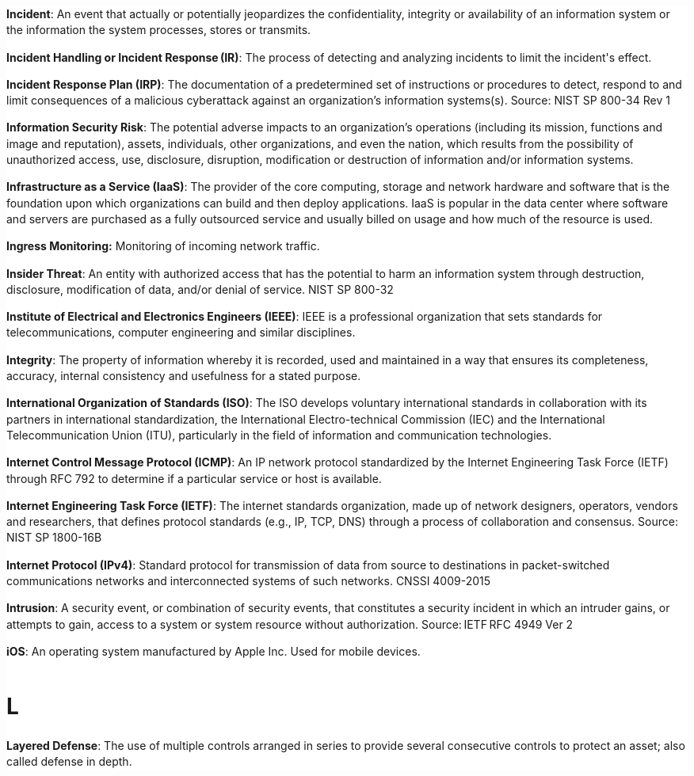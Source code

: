 **Incident**: An event that actually or potentially jeopardizes the confidentiality, integrity or availability of an information system or the information the system processes, stores or transmits.
 
**Incident Handling or Incident Response (IR)**: The process of detecting and analyzing incidents to limit the incident's effect.
 
**Incident Response Plan (IRP)**: The documentation of a predetermined set of instructions or procedures to detect, respond to and limit consequences of a malicious cyberattack against an organization’s information systems(s). Source: NIST SP 800-34 Rev 1
 
**Information Security Risk**: The potential adverse impacts to an organization’s operations (including its mission, functions and image and reputation), assets, individuals, other organizations, and even the nation, which results from the possibility of unauthorized access, use, disclosure, disruption, modification or destruction of information and/or information systems.
 
**Infrastructure as a Service (IaaS)**: The provider of the core computing, storage and network hardware and software that is the foundation upon which organizations can build and then deploy applications. IaaS is popular in the data center where software and servers are purchased as a fully outsourced service and usually billed on usage and how much of the resource is used.
 
**Ingress Monitoring:** Monitoring of incoming network traffic.
 
**Insider Threat**: An entity with authorized access that has the potential to harm an information system through destruction, disclosure, modification of data, and/or denial of service. NIST SP 800-32
 
**Institute of Electrical and Electronics Engineers (IEEE)**: IEEE is a professional organization that sets standards for telecommunications, computer engineering and similar disciplines.
 
**Integrity**: The property of information whereby it is recorded, used and maintained in a way that ensures its completeness, accuracy, internal consistency and usefulness for a stated purpose.
 
**International Organization of Standards (ISO)**: The ISO develops voluntary international standards in collaboration with its partners in international standardization, the International Electro-technical Commission (IEC) and the International Telecommunication Union (ITU), particularly in the field of information and communication technologies.
 
**Internet Control Message Protocol (ICMP)**: An IP network protocol standardized by the Internet Engineering Task Force (IETF) through RFC 792 to determine if a particular service or host is available.
 
**Internet Engineering Task Force (IETF)**: The internet standards organization, made up of network designers, operators, vendors and researchers, that defines protocol standards (e.g., IP, TCP, DNS) through a process of collaboration and consensus. Source: NIST SP 1800-16B
 
**Internet Protocol (IPv4)**: Standard protocol for transmission of data from source to destinations in packet-switched communications networks and interconnected systems of such networks. CNSSI 4009-2015
 
**Intrusion**: A security event, or combination of security events, that constitutes a security incident in which an intruder gains, or attempts to gain, access to a system or system resource without authorization. Source: IETF RFC 4949 Ver 2
 
**iOS**: An operating system manufactured by Apple Inc. Used for mobile devices.

# L
**Layered Defense**: The use of multiple controls arranged in series to provide several consecutive controls to protect an asset; also called defense in depth.
 